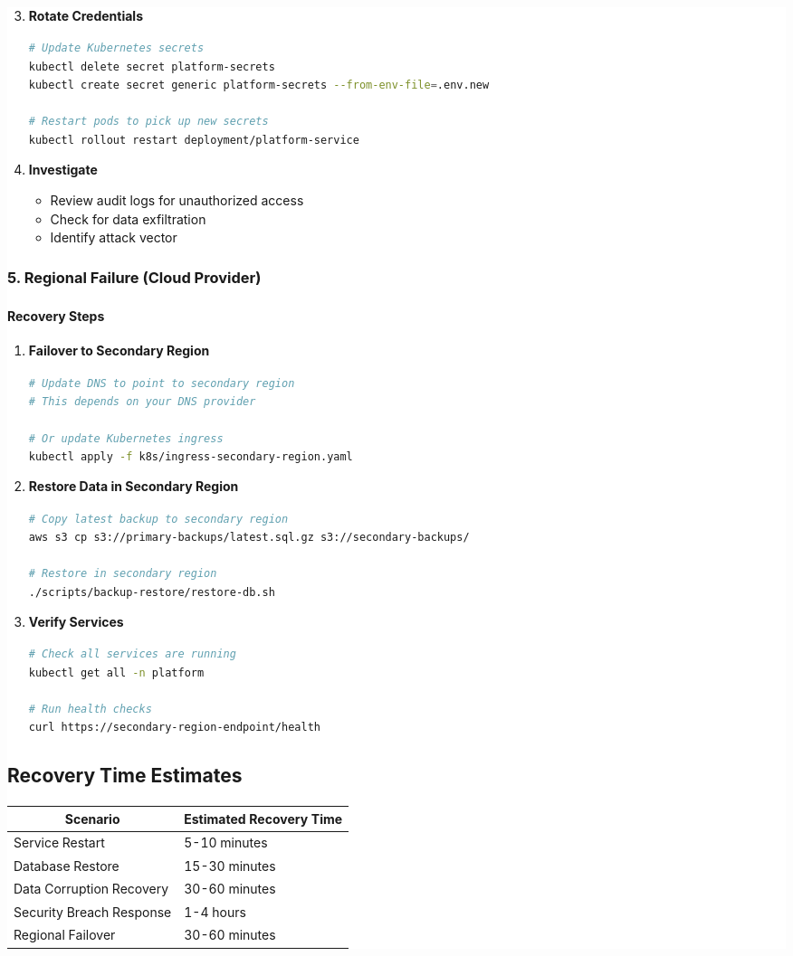 3. **Rotate Credentials**
   ```bash
   # Update Kubernetes secrets
   kubectl delete secret platform-secrets
   kubectl create secret generic platform-secrets --from-env-file=.env.new
   
   # Restart pods to pick up new secrets
   kubectl rollout restart deployment/platform-service
   ```

4. **Investigate**
   - Review audit logs for unauthorized access
   - Check for data exfiltration
   - Identify attack vector

### 5. Regional Failure (Cloud Provider)

#### Recovery Steps

1. **Failover to Secondary Region**
   ```bash
   # Update DNS to point to secondary region
   # This depends on your DNS provider
   
   # Or update Kubernetes ingress
   kubectl apply -f k8s/ingress-secondary-region.yaml
   ```

2. **Restore Data in Secondary Region**
   ```bash
   # Copy latest backup to secondary region
   aws s3 cp s3://primary-backups/latest.sql.gz s3://secondary-backups/
   
   # Restore in secondary region
   ./scripts/backup-restore/restore-db.sh
   ```

3. **Verify Services**
   ```bash
   # Check all services are running
   kubectl get all -n platform
   
   # Run health checks
   curl https://secondary-region-endpoint/health
   ```

## Recovery Time Estimates

| Scenario | Estimated Recovery Time |
|----------|------------------------|
| Service Restart | 5-10 minutes |
| Database Restore | 15-30 minutes |
| Data Corruption Recovery | 30-60 minutes |
| Security Breach Response | 1-4 hours |
| Regional Failover | 30-60 minutes |

